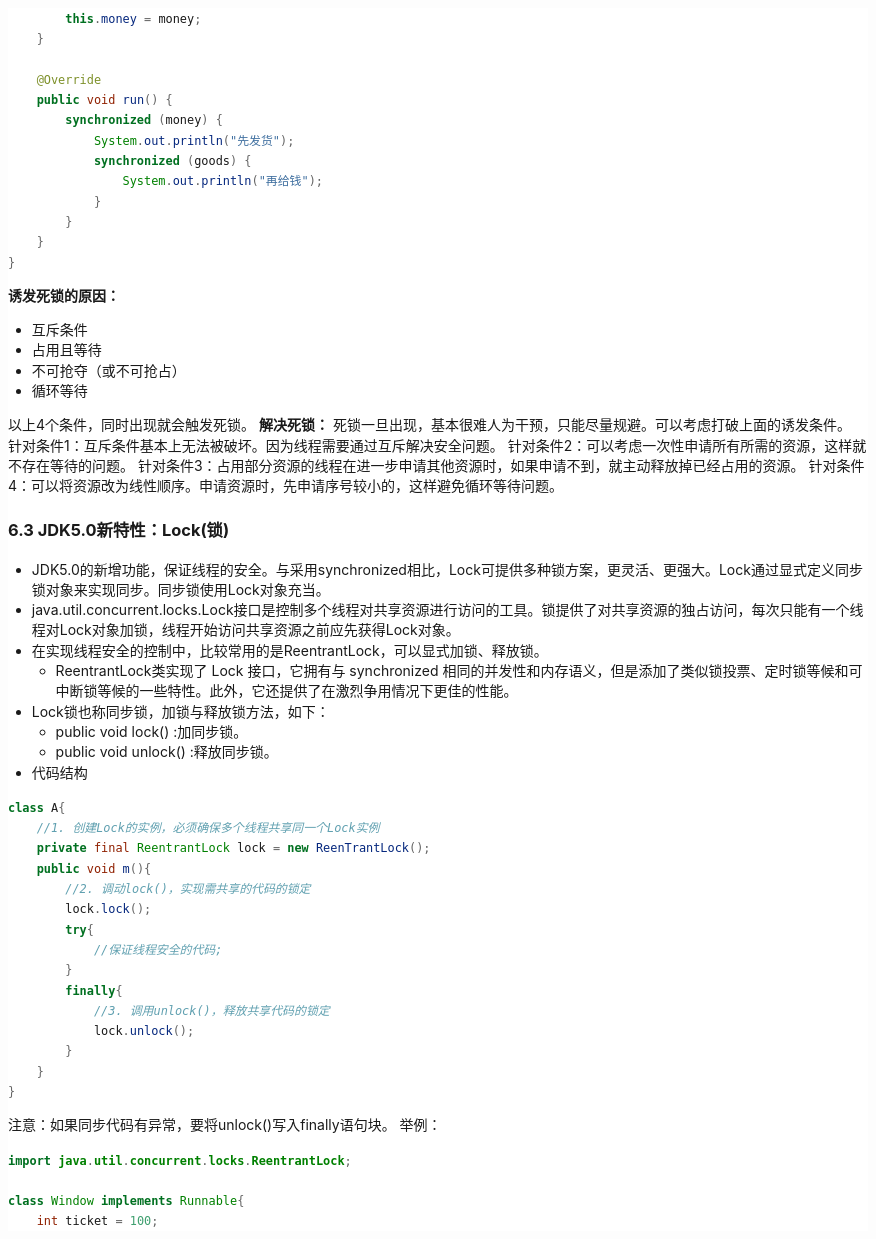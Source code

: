 ```java
		this.money = money;
	}

	@Override
	public void run() {
		synchronized (money) {
			System.out.println("先发货");
			synchronized (goods) {
				System.out.println("再给钱");
			}
		}
	}
}
```
**诱发死锁的原因：**

- 互斥条件
- 占用且等待
- 不可抢夺（或不可抢占）
- 循环等待

以上4个条件，同时出现就会触发死锁。
**解决死锁：**
死锁一旦出现，基本很难人为干预，只能尽量规避。可以考虑打破上面的诱发条件。
针对条件1：互斥条件基本上无法被破坏。因为线程需要通过互斥解决安全问题。
针对条件2：可以考虑一次性申请所有所需的资源，这样就不存在等待的问题。
针对条件3：占用部分资源的线程在进一步申请其他资源时，如果申请不到，就主动释放掉已经占用的资源。
针对条件4：可以将资源改为线性顺序。申请资源时，先申请序号较小的，这样避免循环等待问题。
### 6.3 JDK5.0新特性：Lock(锁)

- JDK5.0的新增功能，保证线程的安全。与采用synchronized相比，Lock可提供多种锁方案，更灵活、更强大。Lock通过显式定义同步锁对象来实现同步。同步锁使用Lock对象充当。
- java.util.concurrent.locks.Lock接口是控制多个线程对共享资源进行访问的工具。锁提供了对共享资源的独占访问，每次只能有一个线程对Lock对象加锁，线程开始访问共享资源之前应先获得Lock对象。
- 在实现线程安全的控制中，比较常用的是ReentrantLock，可以显式加锁、释放锁。
   - ReentrantLock类实现了 Lock 接口，它拥有与 synchronized 相同的并发性和内存语义，但是添加了类似锁投票、定时锁等候和可中断锁等候的一些特性。此外，它还提供了在激烈争用情况下更佳的性能。
- Lock锁也称同步锁，加锁与释放锁方法，如下：
   - public void lock() :加同步锁。
   - public void unlock() :释放同步锁。
- 代码结构
```java
class A{
    //1. 创建Lock的实例，必须确保多个线程共享同一个Lock实例
	private final ReentrantLock lock = new ReenTrantLock();
	public void m(){
        //2. 调动lock()，实现需共享的代码的锁定
		lock.lock();
		try{
			//保证线程安全的代码;
		}
		finally{
            //3. 调用unlock()，释放共享代码的锁定
			lock.unlock();  
		}
	}
}
```
注意：如果同步代码有异常，要将unlock()写入finally语句块。
举例：
```java
import java.util.concurrent.locks.ReentrantLock;

class Window implements Runnable{
	int ticket = 100;
```